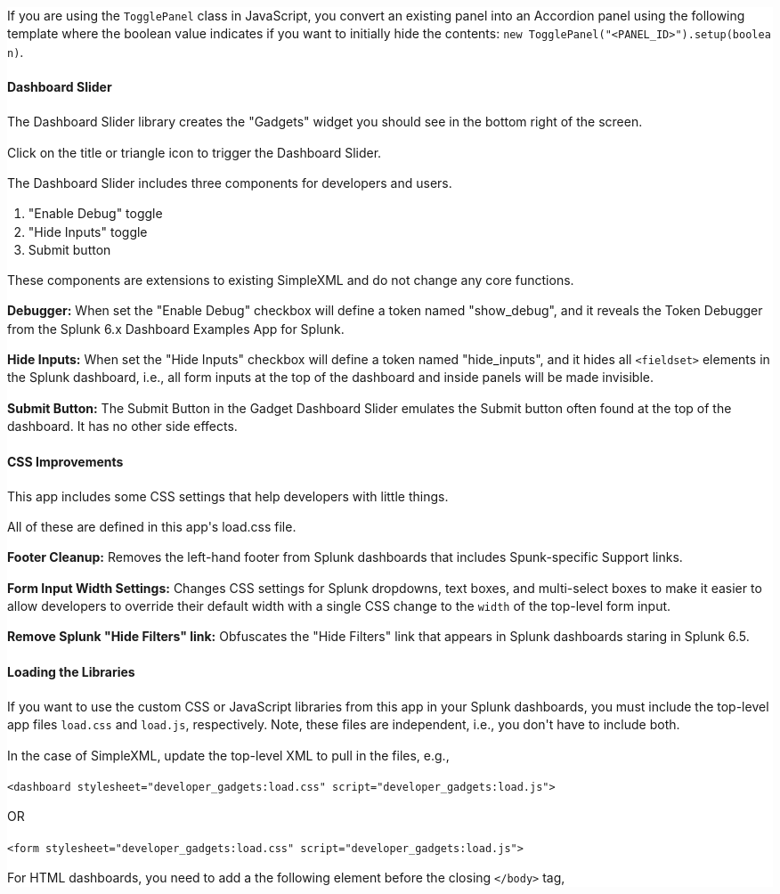 If you are using the `TogglePanel` class in JavaScript, you convert an existing panel into an Accordion panel using the following template where    the boolean value indicates if you want to initially hide the contents: `new TogglePanel("<PANEL_ID>").setup(boolean)`.

#### Dashboard Slider

The Dashboard Slider library creates the "Gadgets" widget you should see in the bottom right of the screen.

Click on the title or triangle icon to trigger the Dashboard Slider.

The Dashboard Slider includes three components for developers and users.

1. "Enable Debug" toggle
1. "Hide Inputs" toggle
1. Submit button

These components are extensions to existing SimpleXML and do not change any core functions.

**Debugger:** When set the "Enable Debug" checkbox will define a token named "show_debug", and it reveals the Token Debugger from the Splunk 6.x Dashboard Examples App for Splunk.

**Hide Inputs:** When set the "Hide Inputs" checkbox will define a token named "hide_inputs",
and it hides all `<fieldset>` elements in the Splunk dashboard, i.e., all form inputs at the top of the dashboard and inside panels will be made invisible.

**Submit Button:** The Submit Button in the Gadget Dashboard Slider emulates the Submit button often found at the top of the dashboard. It has no other side effects.

#### CSS Improvements

This app includes some CSS settings that help developers with little things.

All of these are defined in this app's load.css file.

**Footer Cleanup:** Removes the left-hand footer from Splunk dashboards that includes Spunk-specific Support links.

**Form Input Width Settings:** Changes CSS settings for Splunk dropdowns, text boxes, and multi-select boxes to make it easier to allow developers to override their default width with a single CSS change to the `width` of the top-level form input. 

**Remove Splunk "Hide Filters" link:** Obfuscates the "Hide Filters" link that appears in Splunk dashboards staring in Splunk 6.5.

#### Loading the Libraries

If you want to use the custom CSS or JavaScript libraries from this app in your Splunk dashboards, you must include the top-level app files `load.css` and `load.js`, respectively. Note, these files are independent, i.e., you don't have to include both.

In the case of SimpleXML, update the top-level XML to pull in the files, e.g.,

`<dashboard stylesheet="developer_gadgets:load.css" script="developer_gadgets:load.js">` 

OR 

`<form stylesheet="developer_gadgets:load.css" script="developer_gadgets:load.js">` 

For HTML dashboards, you need to add a the following element before the closing `</body>` tag, 
